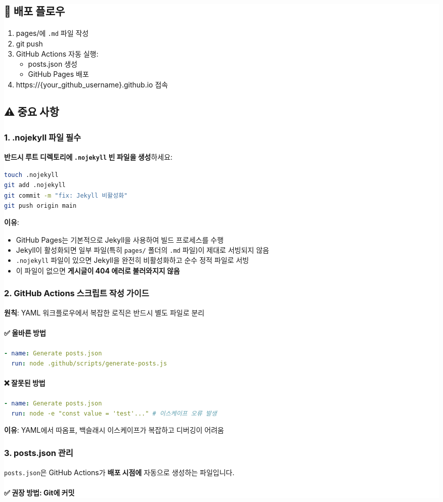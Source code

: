 ## 🚀 배포 플로우

1. pages/에 `.md` 파일 작성
2. git push
3. GitHub Actions 자동 실행:
   - posts.json 생성
   - GitHub Pages 배포
4. https://{your_github_username}.github.io 접속

## ⚠️ 중요 사항

### 1. .nojekyll 파일 필수

**반드시 루트 디렉토리에 `.nojekyll` 빈 파일을 생성**하세요:

```bash
touch .nojekyll
git add .nojekyll
git commit -m "fix: Jekyll 비활성화"
git push origin main
```

**이유**:

- GitHub Pages는 기본적으로 Jekyll을 사용하여 빌드 프로세스를 수행
- Jekyll이 활성화되면 일부 파일(특히 `pages/` 폴더의 `.md` 파일)이 제대로 서빙되지 않음
- `.nojekyll` 파일이 있으면 Jekyll을 완전히 비활성화하고 순수 정적 파일로 서빙
- 이 파일이 없으면 **게시글이 404 에러로 불러와지지 않음**

### 2. GitHub Actions 스크립트 작성 가이드

**원칙**: YAML 워크플로우에서 복잡한 로직은 반드시 별도 파일로 분리

#### ✅ 올바른 방법

```yaml
- name: Generate posts.json
  run: node .github/scripts/generate-posts.js
```

#### ❌ 잘못된 방법

```yaml
- name: Generate posts.json
  run: node -e "const value = 'test'..." # 이스케이프 오류 발생
```

**이유**: YAML에서 따옴표, 백슬래시 이스케이프가 복잡하고 디버깅이 어려움

### 3. posts.json 관리

`posts.json`은 GitHub Actions가 **배포 시점에** 자동으로 생성하는 파일입니다.

#### ✅ 권장 방법: Git에 커밋
